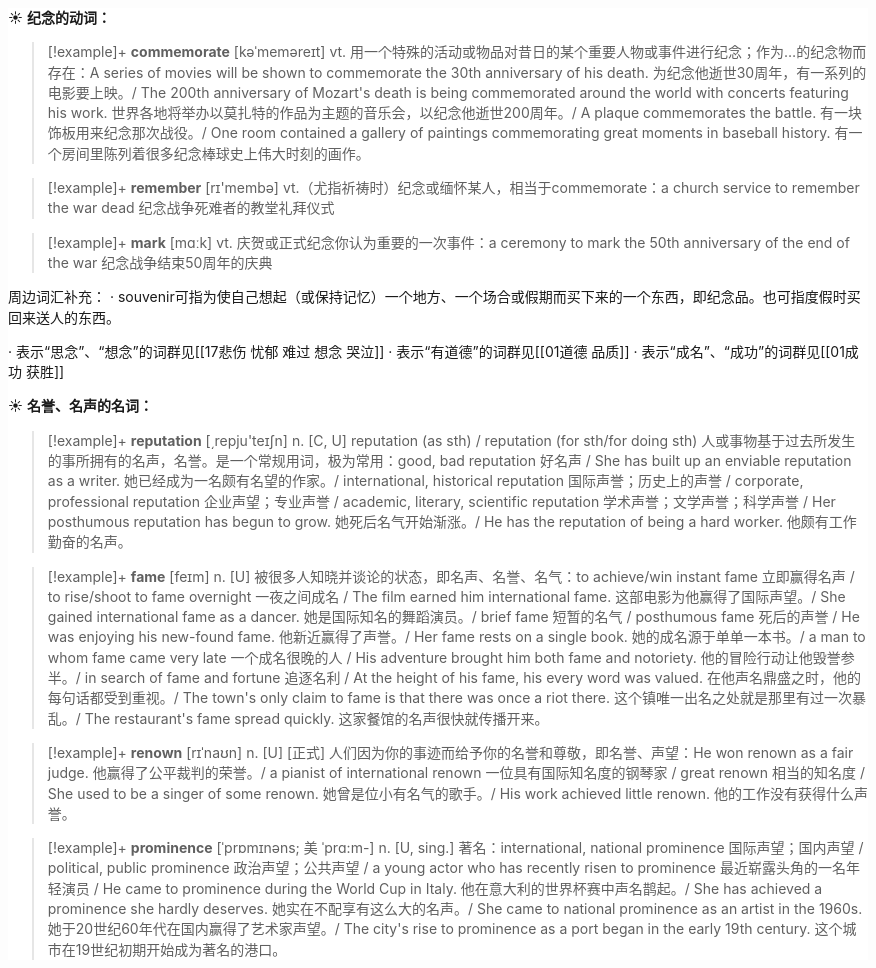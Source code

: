 ☀ <span class="category">**纪念的动词：**</span>
>[!example]+ <span class="vocabulary">**commemorate**</span> [kəˈmeməreɪt]
> <span class="definition">vt. 用一个特殊的活动或物品对昔日的某个重要人物或事件进行纪念；作为…的纪念物而存在：</span>A series of movies will be shown to commemorate the 30th anniversary of his death. 为纪念他逝世30周年，有一系列的电影要上映。/ The 200th anniversary of Mozart's death is being commemorated around the world with concerts featuring his work. 世界各地将举办以莫扎特的作品为主题的音乐会，以纪念他逝世200周年。/ A plaque commemorates the battle. 有一块饰板用来纪念那次战役。/ One room contained a gallery of paintings commemorating great moments in baseball history. 有一个房间里陈列着很多纪念棒球史上伟大时刻的画作。

>[!example]+ <span class="vocabulary">**remember**</span> [rɪ'membə] 
> <span class="definition">vt.（尤指祈祷时）纪念或缅怀某人，相当于commemorate：</span>a church service to remember the war dead 纪念战争死难者的教堂礼拜仪式

>[!example]+ <span class="vocabulary">**mark**</span> [mɑːk] 
> <span class="definition">vt. 庆贺或正式纪念你认为重要的一次事件：</span>a ceremony to mark the 50th anniversary of the end of the war 纪念战争结束50周年的庆典

周边词汇补充：
· souvenir可指为使自己想起（或保持记忆）一个地方、一个场合或假期而买下来的一个东西，即纪念品。也可指度假时买回来送人的东西。

· 表示“思念”、“想念”的词群见[[17悲伤 忧郁 难过 想念 哭泣]]
· 表示“有道德”的词群见[[01道德 品质]]
· 表示“成名”、“成功”的词群见[[01成功 获胜]]

☀ <span class="category">**名誉、名声的名词：**</span>
>[!example]+ <span class="vocabulary">**reputation**</span> [͵repju'teɪʃn] 
> <span class="definition">n. [C, U] reputation (as sth) / reputation (for sth/for doing sth) 人或事物基于过去所发生的事所拥有的名声，名誉。是一个常规用词，极为常用：</span>good, bad reputation 好名声 / She has built up an enviable reputation as a writer. 她已经成为一名颇有名望的作家。/ international, historical reputation 国际声誉；历史上的声誉 / corporate, professional reputation 企业声望；专业声誉 / academic, literary, scientific reputation 学术声誉；文学声誉；科学声誉 / Her posthumous reputation has begun to grow. 她死后名气开始渐涨。/ He has the reputation of being a hard worker. 他颇有工作勤奋的名声。

>[!example]+ <span class="vocabulary">**fame**</span> [feɪm]
> <span class="definition">n. [U] 被很多人知晓并谈论的状态，即名声、名誉、名气：</span>to achieve/win instant fame 立即赢得名声 / to rise/shoot to fame overnight 一夜之间成名 / The film earned him international fame. 这部电影为他赢得了国际声望。/ She gained international fame as a dancer. 她是国际知名的舞蹈演员。/ brief fame 短暂的名气 / posthumous fame 死后的声誉 / He was enjoying his new-found fame. 他新近赢得了声誉。/ Her fame rests on a single book. 她的成名源于单单一本书。/ a man to whom fame came very late 一个成名很晚的人 / His adventure brought him both fame and notoriety. 他的冒险行动让他毁誉参半。/ in search of fame and fortune 追逐名利 / At the height of his fame, his every word was valued. 在他声名鼎盛之时，他的每句话都受到重视。/ The town's only claim to fame is that there was once a riot there. 这个镇唯一出名之处就是那里有过一次暴乱。/ The restaurant's fame spread quickly. 这家餐馆的名声很快就传播开来。

>[!example]+ <span class="vocabulary">**renown**</span> [rɪˈnaʊn]
> <span class="definition">n. [U] [正式] 人们因为你的事迹而给予你的名誉和尊敬，即名誉、声望：</span>He won renown as a fair judge. 他赢得了公平裁判的荣誉。/ a pianist of international renown 一位具有国际知名度的钢琴家 / great renown 相当的知名度 / She used to be a singer of some renown. 她曾是位小有名气的歌手。/ His work achieved little renown. 他的工作没有获得什么声誉。
           
>[!example]+ <span class="vocabulary">**prominence**</span> [ˈprɒmɪnəns; 美 ˈprɑ:m-]
> <span class="definition">n. [U, sing.] 著名：</span>international, national prominence 国际声望；国内声望 / political, public prominence 政治声望；公共声望 / a young actor who has recently risen to prominence 最近崭露头角的一名年轻演员 / He came to prominence during the World Cup in Italy. 他在意大利的世界杯赛中声名鹊起。/ She has achieved a prominence she hardly deserves. 她实在不配享有这么大的名声。/ She came to national prominence as an artist in the 1960s. 她于20世纪60年代在国内赢得了艺术家声望。/ The city's rise to prominence as a port began in the early 19th century. 这个城市在19世纪初期开始成为著名的港口。
